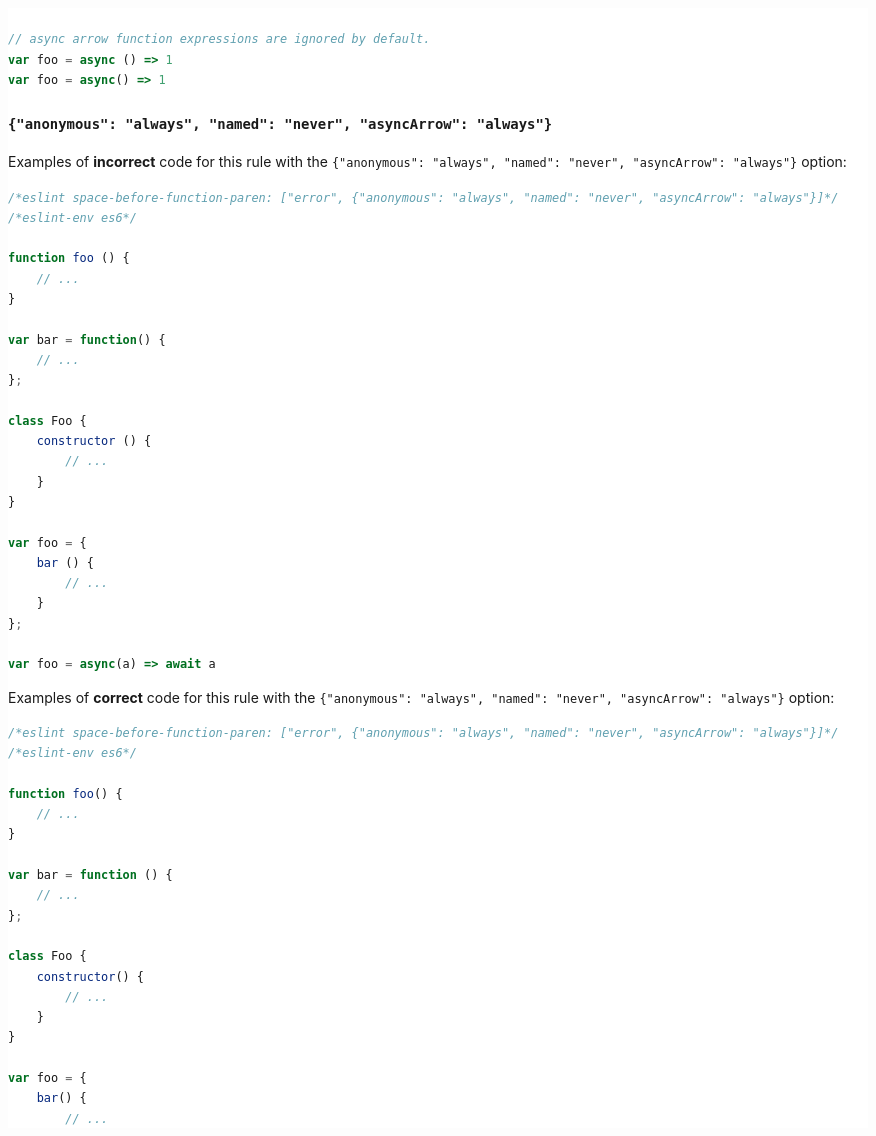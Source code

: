 ```js

// async arrow function expressions are ignored by default.
var foo = async () => 1
var foo = async() => 1
```

### `{"anonymous": "always", "named": "never", "asyncArrow": "always"}`

Examples of **incorrect** code for this rule with the `{"anonymous": "always", "named": "never", "asyncArrow": "always"}` option:

```js
/*eslint space-before-function-paren: ["error", {"anonymous": "always", "named": "never", "asyncArrow": "always"}]*/
/*eslint-env es6*/

function foo () {
    // ...
}

var bar = function() {
    // ...
};

class Foo {
    constructor () {
        // ...
    }
}

var foo = {
    bar () {
        // ...
    }
};

var foo = async(a) => await a
```

Examples of **correct** code for this rule with the `{"anonymous": "always", "named": "never", "asyncArrow": "always"}` option:

```js
/*eslint space-before-function-paren: ["error", {"anonymous": "always", "named": "never", "asyncArrow": "always"}]*/
/*eslint-env es6*/

function foo() {
    // ...
}

var bar = function () {
    // ...
};

class Foo {
    constructor() {
        // ...
    }
}

var foo = {
    bar() {
        // ...
```
